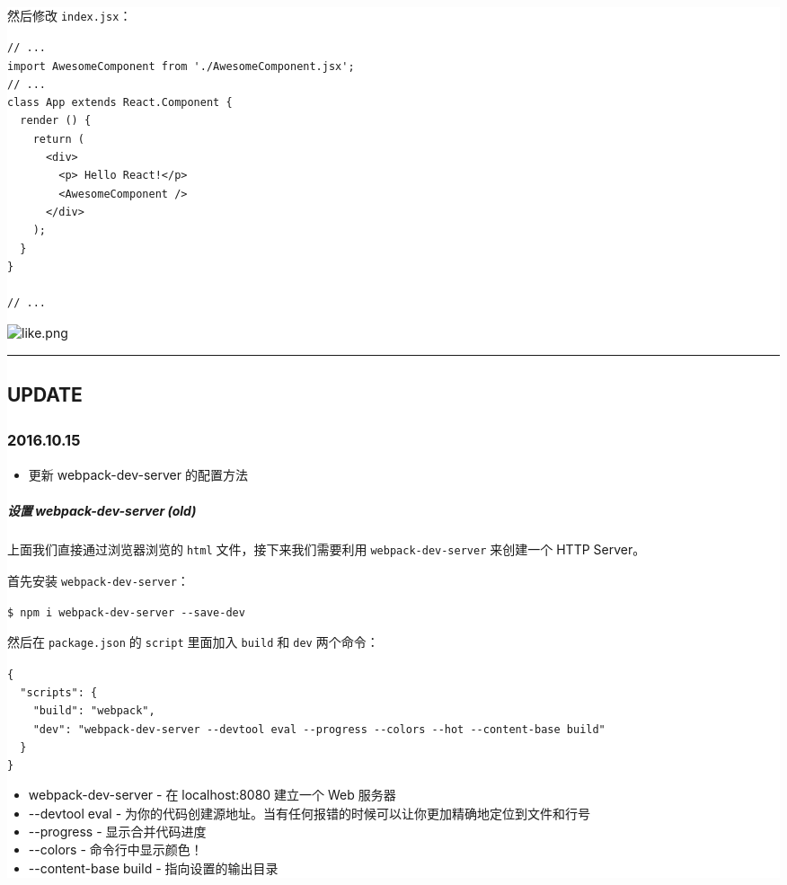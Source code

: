 然后修改 `index.jsx`：

```
// ...
import AwesomeComponent from './AwesomeComponent.jsx';
// ...
class App extends React.Component {
  render () {
    return (
      <div>
        <p> Hello React!</p>
        <AwesomeComponent />
      </div>
    );
  }
}

// ...
```

![like.png](/images/Start-React-with-Webpack-like.png)


---

## UPDATE

### 2016.10.15

+ 更新 webpack-dev-server 的配置方法

##### 设置 webpack-dev-server (old)

上面我们直接通过浏览器浏览的 `html` 文件，接下来我们需要利用 `webpack-dev-server` 来创建一个 HTTP Server。

首先安装 `webpack-dev-server`：

```
$ npm i webpack-dev-server --save-dev
```

然后在 `package.json` 的 `script` 里面加入 `build` 和 `dev` 两个命令：

```
{
  "scripts": {
    "build": "webpack",
    "dev": "webpack-dev-server --devtool eval --progress --colors --hot --content-base build"
  }
}
```

+ webpack-dev-server - 在 localhost:8080 建立一个 Web 服务器
+ --devtool eval - 为你的代码创建源地址。当有任何报错的时候可以让你更加精确地定位到文件和行号
+ --progress - 显示合并代码进度
+ --colors - 命令行中显示颜色！
+ --content-base build - 指向设置的输出目录
